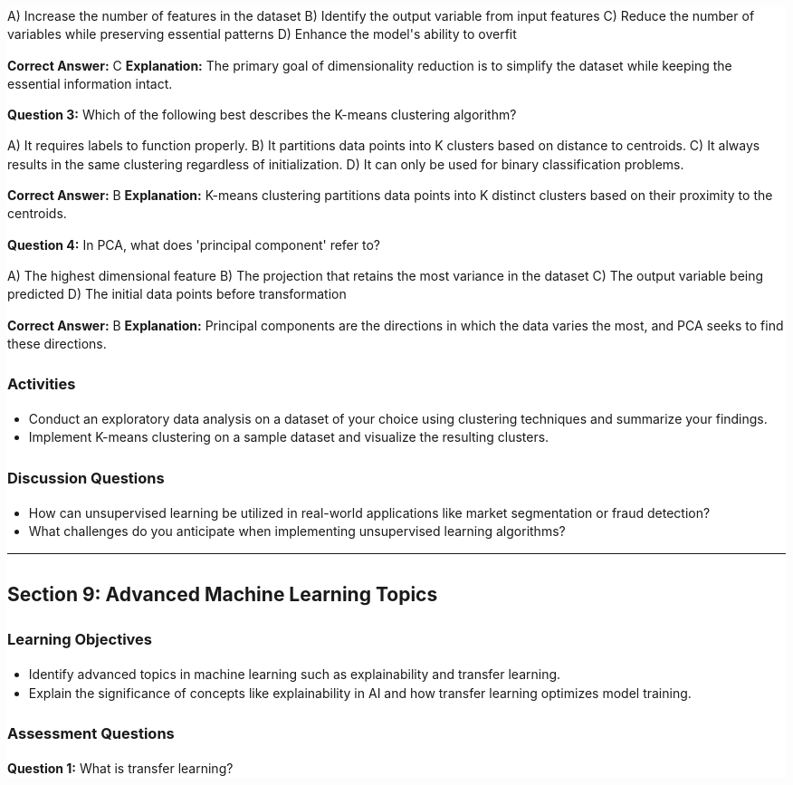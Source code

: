  A) Increase the number of features in the dataset
  B) Identify the output variable from input features
  C) Reduce the number of variables while preserving essential patterns
  D) Enhance the model's ability to overfit

**Correct Answer:** C
**Explanation:** The primary goal of dimensionality reduction is to simplify the dataset while keeping the essential information intact.

**Question 3:** Which of the following best describes the K-means clustering algorithm?

  A) It requires labels to function properly.
  B) It partitions data points into K clusters based on distance to centroids.
  C) It always results in the same clustering regardless of initialization.
  D) It can only be used for binary classification problems.

**Correct Answer:** B
**Explanation:** K-means clustering partitions data points into K distinct clusters based on their proximity to the centroids.

**Question 4:** In PCA, what does 'principal component' refer to?

  A) The highest dimensional feature
  B) The projection that retains the most variance in the dataset
  C) The output variable being predicted
  D) The initial data points before transformation

**Correct Answer:** B
**Explanation:** Principal components are the directions in which the data varies the most, and PCA seeks to find these directions.

### Activities
- Conduct an exploratory data analysis on a dataset of your choice using clustering techniques and summarize your findings.
- Implement K-means clustering on a sample dataset and visualize the resulting clusters.

### Discussion Questions
- How can unsupervised learning be utilized in real-world applications like market segmentation or fraud detection?
- What challenges do you anticipate when implementing unsupervised learning algorithms?

---

## Section 9: Advanced Machine Learning Topics

### Learning Objectives
- Identify advanced topics in machine learning such as explainability and transfer learning.
- Explain the significance of concepts like explainability in AI and how transfer learning optimizes model training.

### Assessment Questions

**Question 1:** What is transfer learning?
